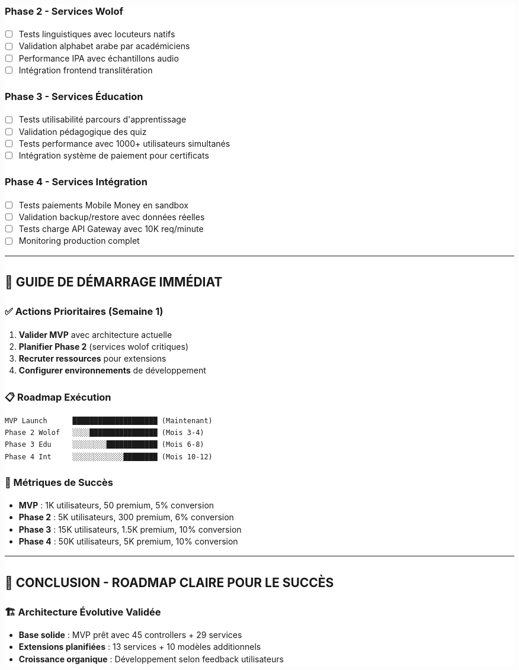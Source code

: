 ### **Phase 2 - Services Wolof**
- [ ] Tests linguistiques avec locuteurs natifs
- [ ] Validation alphabet arabe par académiciens
- [ ] Performance IPA avec échantillons audio
- [ ] Intégration frontend translitération

### **Phase 3 - Services Éducation**
- [ ] Tests utilisabilité parcours d'apprentissage
- [ ] Validation pédagogique des quiz
- [ ] Tests performance avec 1000+ utilisateurs simultanés
- [ ] Intégration système de paiement pour certificats

### **Phase 4 - Services Intégration**
- [ ] Tests paiements Mobile Money en sandbox
- [ ] Validation backup/restore avec données réelles
- [ ] Tests charge API Gateway avec 10K req/minute
- [ ] Monitoring production complet

---

## 🚀 **GUIDE DE DÉMARRAGE IMMÉDIAT**

### **✅ Actions Prioritaires (Semaine 1)**
1. **Valider MVP** avec architecture actuelle
2. **Planifier Phase 2** (services wolof critiques)
3. **Recruter ressources** pour extensions
4. **Configurer environnements** de développement

### **📋 Roadmap Exécution**
```
MVP Launch      ████████████████████ (Maintenant)
Phase 2 Wolof   ░░░░████████████████ (Mois 3-4)
Phase 3 Edu     ░░░░░░░░████████████ (Mois 6-8) 
Phase 4 Int     ░░░░░░░░░░░░████████ (Mois 10-12)
```

### **🎯 Métriques de Succès**
- **MVP** : 1K utilisateurs, 50 premium, 5% conversion
- **Phase 2** : 5K utilisateurs, 300 premium, 6% conversion  
- **Phase 3** : 15K utilisateurs, 1.5K premium, 10% conversion
- **Phase 4** : 50K utilisateurs, 5K premium, 10% conversion

---

## 🎉 **CONCLUSION - ROADMAP CLAIRE POUR LE SUCCÈS**

### **🏗️ Architecture Évolutive Validée**
- **Base solide** : MVP prêt avec 45 controllers + 29 services
- **Extensions planifiées** : 13 services + 10 modèles additionnels
- **Croissance organique** : Développement selon feedback utilisateurs
